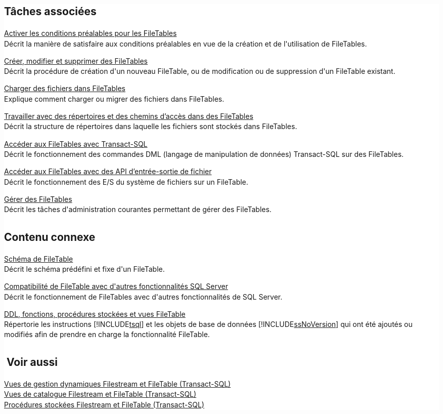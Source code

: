 ##  <a name="reltasks"></a> Tâches associées  
 [Activer les conditions préalables pour les FileTables](../../relational-databases/blob/enable-the-prerequisites-for-filetable.md)  
 Décrit la manière de satisfaire aux conditions préalables en vue de la création et de l'utilisation de FileTables.  
  
 [Créer, modifier et supprimer des FileTables](../../relational-databases/blob/create-alter-and-drop-filetables.md)  
 Décrit la procédure de création d'un nouveau FileTable, ou de modification ou de suppression d'un FileTable existant.  
  
 [Charger des fichiers dans FileTables](../../relational-databases/blob/load-files-into-filetables.md)  
 Explique comment charger ou migrer des fichiers dans FileTables.  
  
 [Travailler avec des répertoires et des chemins d’accès dans des FileTables](../../relational-databases/blob/work-with-directories-and-paths-in-filetables.md)  
 Décrit la structure de répertoires dans laquelle les fichiers sont stockés dans FileTables.  
  
 [Accéder aux FileTables avec Transact-SQL](../../relational-databases/blob/access-filetables-with-transact-sql.md)  
 Décrit le fonctionnement des commandes DML (langage de manipulation de données) Transact-SQL sur des FileTables.  
  
 [Accéder aux FileTables avec des API d’entrée-sortie de fichier](../../relational-databases/blob/access-filetables-with-file-input-output-apis.md)  
 Décrit le fonctionnement des E/S du système de fichiers sur un FileTable.  
  
 [Gérer des FileTables](../../relational-databases/blob/manage-filetables.md)  
 Décrit les tâches d'administration courantes permettant de gérer des FileTables.  
  
##  <a name="relcontent"></a> Contenu connexe  
 [Schéma de FileTable](../../relational-databases/blob/filetable-schema.md)  
 Décrit le schéma prédéfini et fixe d'un FileTable.  
  
 [Compatibilité de FileTable avec d'autres fonctionnalités SQL Server](../../relational-databases/blob/filetable-compatibility-with-other-sql-server-features.md)  
 Décrit le fonctionnement de FileTables avec d'autres fonctionnalités de SQL Server.  
  
 [DDL, fonctions, procédures stockées et vues FileTable](../../relational-databases/blob/filetable-ddl-functions-stored-procedures-and-views.md)  
 Répertorie les instructions [!INCLUDE[tsql](../../includes/tsql-md.md)] et les objets de base de données [!INCLUDE[ssNoVersion](../../includes/ssnoversion-md.md)] qui ont été ajoutés ou modifiés afin de prendre en charge la fonctionnalité FileTable.  

## <a name="see-also"></a> Voir aussi
[Vues de gestion dynamiques Filestream et FileTable (Transact-SQL)](../system-dynamic-management-views/filestream-and-filetable-dynamic-management-views-transact-sql.md)
<br>[Vues de catalogue Filestream et FileTable (Transact-SQL)](../system-catalog-views/filestream-and-filetable-catalog-views-transact-sql.md)
<br>[Procédures stockées Filestream et FileTable (Transact-SQL)](../system-stored-procedures/filestream-and-filetable-system-stored-procedures.md)


  
  
